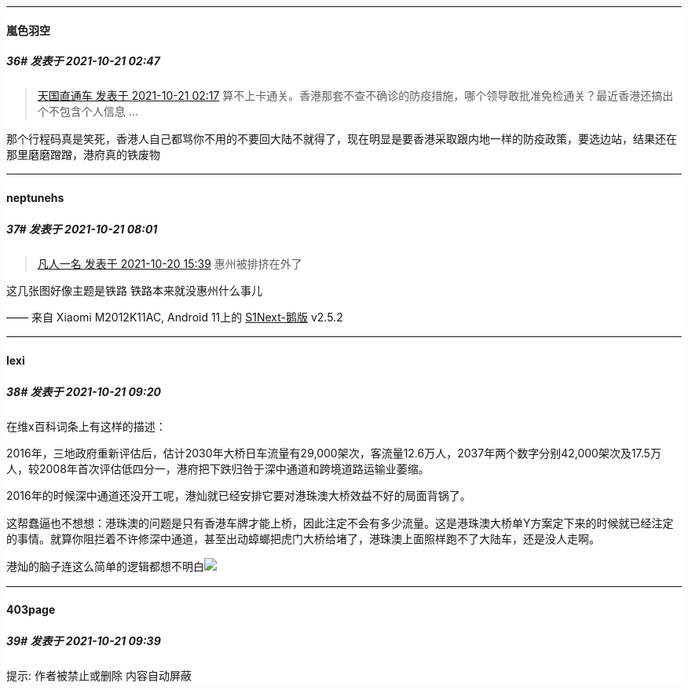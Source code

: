 
*****

####  嵐色羽空  
##### 36#       发表于 2021-10-21 02:47


<blockquote><a href="httphttps://bbs.saraba1st.com/2b/forum.php?mod=redirect&amp;goto=findpost&amp;pid=53215364&amp;ptid=2032909" target="_blank">天国直通车 发表于 2021-10-21 02:17</a>
算不上卡通关。香港那套不查不确诊的防疫措施，哪个领导敢批准免检通关？最近香港还搞出个不包含个人信息 ...</blockquote>
那个行程码真是笑死，香港人自己都骂你不用的不要回大陆不就得了，现在明显是要香港采取跟内地一样的防疫政策，要选边站，结果还在那里磨磨蹭蹭，港府真的铁废物


*****

####  neptunehs  
##### 37#       发表于 2021-10-21 08:01


<blockquote><a href="httphttps://bbs.saraba1st.com/2b/forum.php?mod=redirect&amp;goto=findpost&amp;pid=53207299&amp;ptid=2032909" target="_blank">凡人一名 发表于 2021-10-20 15:39</a>
惠州被排挤在外了</blockquote>
这几张图好像主题是铁路
铁路本来就没惠州什么事儿

—— 来自 Xiaomi M2012K11AC, Android 11上的 [S1Next-鹅版](https://github.com/ykrank/S1-Next/releases) v2.5.2


*****

####  lexi  
##### 38#       发表于 2021-10-21 09:20


在维x百科词条上有这样的描述：

2016年，三地政府重新评估后，估计2030年大桥日车流量有29,000架次，客流量12.6万人，2037年两个数字分别42,000架次及17.5万人，较2008年首次评估低四分一，港府把下跌归咎于深中通道和跨境道路运输业萎缩。


2016年的时候深中通道还没开工呢，港灿就已经安排它要对港珠澳大桥效益不好的局面背锅了。


这帮蠢逼也不想想：港珠澳的问题是只有香港车牌才能上桥，因此注定不会有多少流量。这是港珠澳大桥单Y方案定下来的时候就已经注定的事情。就算你阻拦着不许修深中通道，甚至出动蟑螂把虎门大桥给堵了，港珠澳上面照样跑不了大陆车，还是没人走啊。


港灿的脑子连这么简单的逻辑都想不明白<img src="https://static.saraba1st.com/image/smiley/face2017/003.png" referrerpolicy="no-referrer">


*****

####  403page  
##### 39#       发表于 2021-10-21 09:39

提示: 作者被禁止或删除 内容自动屏蔽

